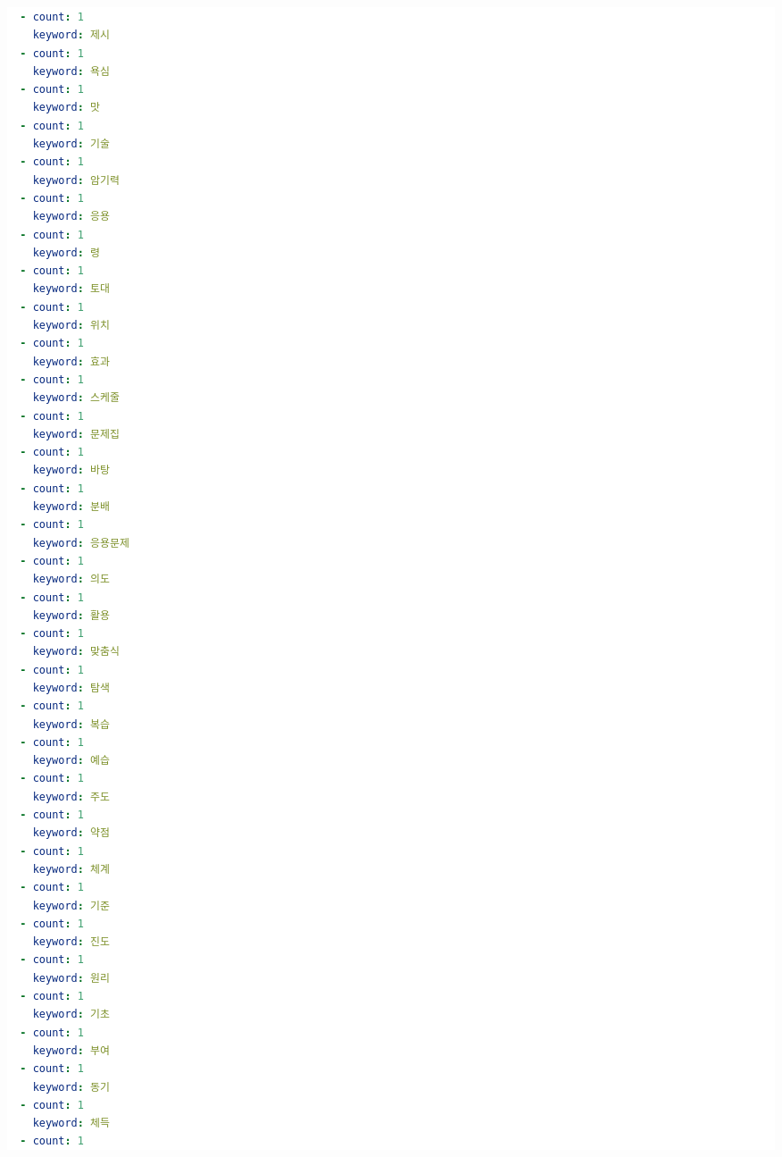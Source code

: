 ```yaml
  - count: 1
    keyword: 제시
  - count: 1
    keyword: 욕심
  - count: 1
    keyword: 맛
  - count: 1
    keyword: 기술
  - count: 1
    keyword: 암기력
  - count: 1
    keyword: 응용
  - count: 1
    keyword: 령
  - count: 1
    keyword: 토대
  - count: 1
    keyword: 위치
  - count: 1
    keyword: 효과
  - count: 1
    keyword: 스케줄
  - count: 1
    keyword: 문제집
  - count: 1
    keyword: 바탕
  - count: 1
    keyword: 분배
  - count: 1
    keyword: 응용문제
  - count: 1
    keyword: 의도
  - count: 1
    keyword: 활용
  - count: 1
    keyword: 맞춤식
  - count: 1
    keyword: 탐색
  - count: 1
    keyword: 복습
  - count: 1
    keyword: 예습
  - count: 1
    keyword: 주도
  - count: 1
    keyword: 약점
  - count: 1
    keyword: 체계
  - count: 1
    keyword: 기준
  - count: 1
    keyword: 진도
  - count: 1
    keyword: 원리
  - count: 1
    keyword: 기초
  - count: 1
    keyword: 부여
  - count: 1
    keyword: 동기
  - count: 1
    keyword: 체득
  - count: 1
```
